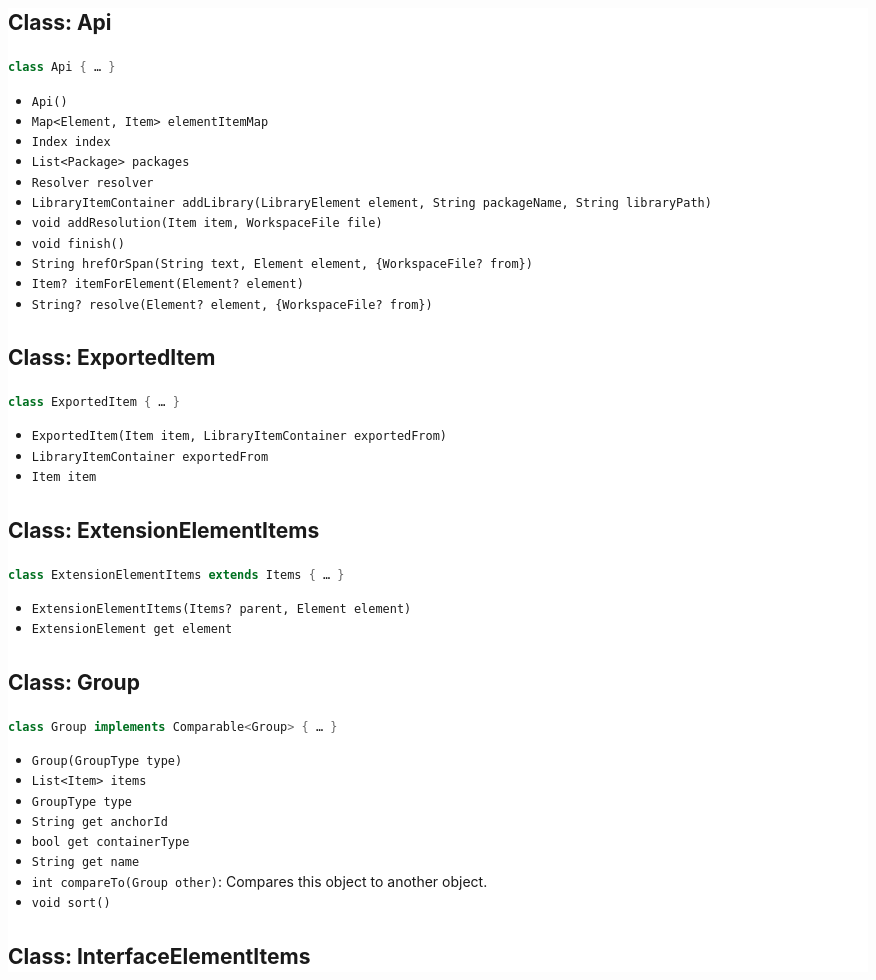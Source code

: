 ## Class: Api

```dart
class Api { … }
```

- `Api()`
- `Map<Element, Item> elementItemMap`
- `Index index`
- `List<Package> packages`
- `Resolver resolver`
- `LibraryItemContainer addLibrary(LibraryElement element, String packageName, String libraryPath)`
- `void addResolution(Item item, WorkspaceFile file)`
- `void finish()`
- `String hrefOrSpan(String text, Element element, {WorkspaceFile? from})`
- `Item? itemForElement(Element? element)`
- `String? resolve(Element? element, {WorkspaceFile? from})`

## Class: ExportedItem

```dart
class ExportedItem { … }
```

- `ExportedItem(Item item, LibraryItemContainer exportedFrom)`
- `LibraryItemContainer exportedFrom`
- `Item item`

## Class: ExtensionElementItems

```dart
class ExtensionElementItems extends Items { … }
```

- `ExtensionElementItems(Items? parent, Element element)`
- `ExtensionElement get element`

## Class: Group

```dart
class Group implements Comparable<Group> { … }
```

- `Group(GroupType type)`
- `List<Item> items`
- `GroupType type`
- `String get anchorId`
- `bool get containerType`
- `String get name`
- `int compareTo(Group other)`: Compares this object to another object.
- `void sort()`

## Class: InterfaceElementItems
